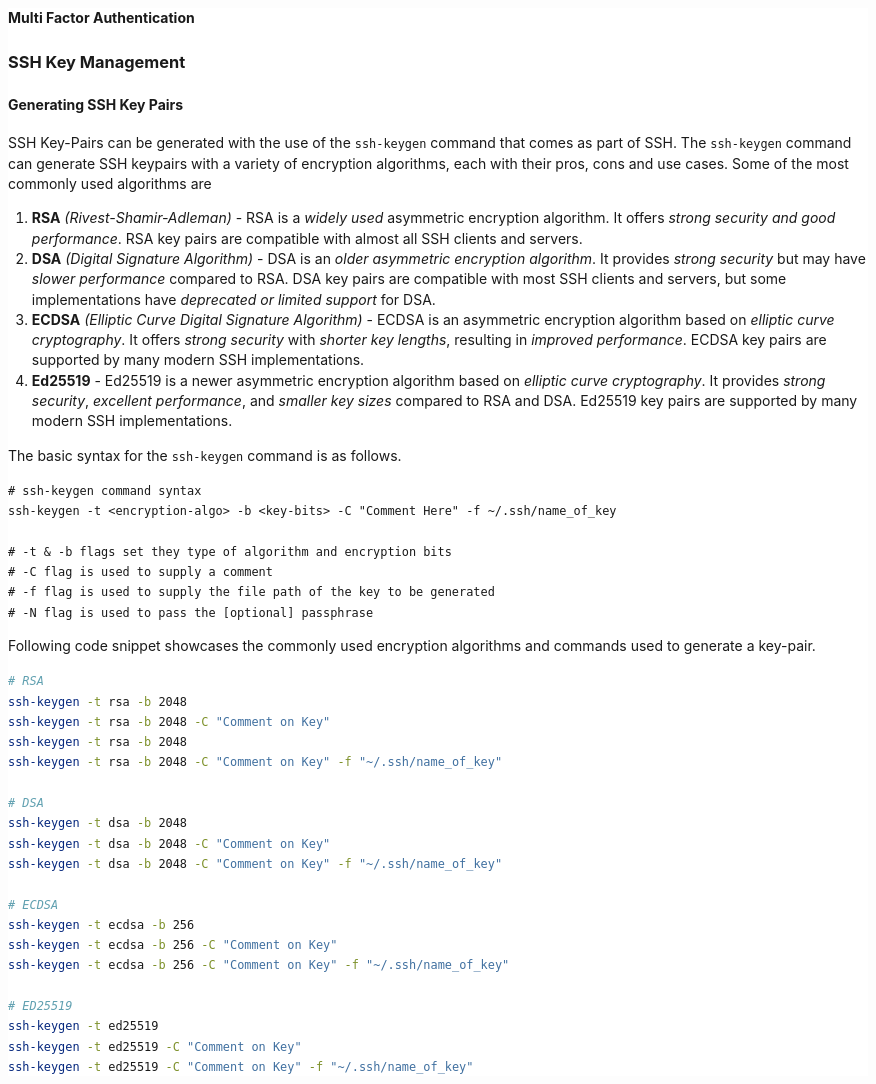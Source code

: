 #### Multi Factor Authentication

### SSH Key Management

#### Generating SSH Key Pairs

SSH Key-Pairs can be generated with the use of the `ssh-keygen` command that comes as part of SSH. The `ssh-keygen` command can generate SSH keypairs with a variety of encryption algorithms, each with their pros, cons and use cases. Some of the most commonly used algorithms are
1. **RSA** *(Rivest-Shamir-Adleman)* - RSA is a *widely used* asymmetric encryption algorithm. It offers *strong security and good performance*. RSA key pairs are compatible with almost all SSH clients and servers.
2. **DSA** *(Digital Signature Algorithm)* - DSA is an *older asymmetric encryption algorithm*. It provides *strong security* but may have *slower performance* compared to RSA. DSA key pairs are compatible with most SSH clients and servers, but some implementations have *deprecated or limited support* for DSA.
3. **ECDSA** *(Elliptic Curve Digital Signature Algorithm)* - ECDSA is an asymmetric encryption algorithm based on *elliptic curve cryptography*. It offers *strong security* with *shorter key lengths*, resulting in *improved performance*. ECDSA key pairs are supported by many modern SSH implementations.
4. **Ed25519** - Ed25519 is a newer asymmetric encryption algorithm based on *elliptic curve cryptography*. It provides *strong security*, *excellent performance*, and *smaller key sizes* compared to RSA and DSA. Ed25519 key pairs are supported by many modern SSH implementations.

The basic syntax for the `ssh-keygen` command is as follows.

```shell
# ssh-keygen command syntax
ssh-keygen -t <encryption-algo> -b <key-bits> -C "Comment Here" -f ~/.ssh/name_of_key

# -t & -b flags set they type of algorithm and encryption bits
# -C flag is used to supply a comment
# -f flag is used to supply the file path of the key to be generated
# -N flag is used to pass the [optional] passphrase 
```

Following code snippet showcases the commonly used encryption algorithms and commands used to generate a key-pair.

```bash
# RSA
ssh-keygen -t rsa -b 2048
ssh-keygen -t rsa -b 2048 -C "Comment on Key"
ssh-keygen -t rsa -b 2048
ssh-keygen -t rsa -b 2048 -C "Comment on Key" -f "~/.ssh/name_of_key"

# DSA
ssh-keygen -t dsa -b 2048
ssh-keygen -t dsa -b 2048 -C "Comment on Key"
ssh-keygen -t dsa -b 2048 -C "Comment on Key" -f "~/.ssh/name_of_key"

# ECDSA
ssh-keygen -t ecdsa -b 256
ssh-keygen -t ecdsa -b 256 -C "Comment on Key"
ssh-keygen -t ecdsa -b 256 -C "Comment on Key" -f "~/.ssh/name_of_key"

# ED25519
ssh-keygen -t ed25519
ssh-keygen -t ed25519 -C "Comment on Key"
ssh-keygen -t ed25519 -C "Comment on Key" -f "~/.ssh/name_of_key"
```
